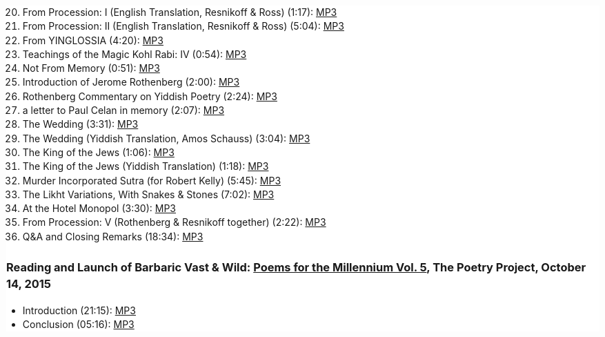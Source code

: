 20. From Procession: I (English Translation, Resnikoff & Ross) (1:17): [MP3](https://media.sas.upenn.edu/pennsound/authors/Rothenberg/Bowery-Poetry-Club-Reading_10-4/Bowery-Reading_10-4_Processions_English.mp3)
21. From Procession: II (English Translation, Resnikoff & Ross) (5:04): [MP3](https://media.sas.upenn.edu/pennsound/authors/Rothenberg/Bowery-Poetry-Club-Reading_10-4/Bowery-Reading_10-4_Movement-From-Symphony.mp3)
22. From YINGLOSSIA (4:20): [MP3](https://media.sas.upenn.edu/pennsound/authors/Rothenberg/Bowery-Poetry-Club-Reading_10-4/Bowery-Reading_10-4_Ynglassia.mp3)
23. Teachings of the Magic Kohl Rabi: IV (0:54): [MP3](https://media.sas.upenn.edu/pennsound/authors/Rothenberg/Bowery-Poetry-Club-Reading_10-4/Bowery-Reading_10-4_Teachings-of-the-Magic-Kohlrabi-IV.mp3)
24. Not From Memory (0:51): [MP3](https://media.sas.upenn.edu/pennsound/authors/Rothenberg/Bowery-Poetry-Club-Reading_10-4/Bowery-Reading_10-4_Not-From-Memory.mp3)
25. Introduction of Jerome Rothenberg (2:00): [MP3](https://media.sas.upenn.edu/pennsound/authors/Rothenberg/Bowery-Poetry-Club-Reading_10-4/Bowery-Reading_10-4_Introduction-of-Jerome-Rothenberg.mp3)
26. Rothenberg Commentary on Yiddish Poetry (2:24): [MP3](https://media.sas.upenn.edu/pennsound/authors/Rothenberg/Bowery-Poetry-Club-Reading_10-4/Bowery-Reading_10-4_Commentary-on-Yiddish.mp3)
27. a letter to Paul Celan in memory (2:07): [MP3](https://media.sas.upenn.edu/pennsound/authors/Rothenberg/Bowery-Poetry-Club-Reading_10-4/Bowery-Reading_10-4_Letter-to-Paul-Celan-in-Memory.mp3)
28. The Wedding (3:31): [MP3](https://media.sas.upenn.edu/pennsound/authors/Rothenberg/Bowery-Poetry-Club-Reading_10-4/Bowery-Reading_10-4_Poland-1931_English.mp3)
29. The Wedding (Yiddish Translation, Amos Schauss) (3:04): [MP3](https://media.sas.upenn.edu/pennsound/authors/Rothenberg/Bowery-Poetry-Club-Reading_10-4/Bowery-Reading_10-4_Poland-1931_Yiddish.mp3)
30. The King of the Jews (1:06): [MP3](https://media.sas.upenn.edu/pennsound/authors/Rothenberg/Bowery-Poetry-Club-Reading_10-4/Bowery-Reading_10-4_The-King-of-the-Jews-is-a-Stranger_English.mp3)
31. The King of the Jews (Yiddish Translation) (1:18): [MP3](https://media.sas.upenn.edu/pennsound/authors/Rothenberg/Bowery-Poetry-Club-Reading_10-4/Bowery-Reading_10-4_The-King-of-the-Jews-is-a-Stranger_Yiddish.mp3)
32. Murder Incorporated Sutra (for Robert Kelly) (5:45): [MP3](https://media.sas.upenn.edu/pennsound/authors/Rothenberg/Bowery-Poetry-Club-Reading_10-4/Bowery-Reading_10-4_Murder-Incorporated-Sutra.mp3)
33. The Likht Variations, With Snakes & Stones (7:02): [MP3](https://media.sas.upenn.edu/pennsound/authors/Rothenberg/Bowery-Poetry-Club-Reading_10-4/Bowery-Reading_10-4_Licht-Variations-With-Snakes-And-Stones.mp3)
34. At the Hotel Monopol (3:30): [MP3](https://media.sas.upenn.edu/pennsound/authors/Rothenberg/Bowery-Poetry-Club-Reading_10-4/Bowery-Reading_10-4_At-The-Hotel-Monople.mp3)
35. From Procession: V (Rothenberg & Resnikoff together) (2:22): [MP3](https://media.sas.upenn.edu/pennsound/authors/Rothenberg/Bowery-Poetry-Club-Reading_10-4/Bowery-Reading_10-4_From-Procession-Five.mp3)
36. Q&A and Closing Remarks (18:34): [MP3](https://media.sas.upenn.edu/pennsound/authors/Rothenberg/Bowery-Poetry-Club-Reading_10-4/Bowery-Reading_10-4_Q-and-A.mp3)

### Reading and Launch of Barbaric Vast & Wild: [Poems for the Millennium Vol. 5](Millennium.php), The Poetry Project, October 14, 2015

-   Introduction (21:15): [MP3](https://media.sas.upenn.edu/pennsound/groups/Barbaric-Vast-Wild/Rothenberg-Jerome(Introduction)_Reading-and-Launch-of-Barbaric-Vast-and-Wild_Poetry-Project_10-14-15.mp3)
-   Conclusion (05:16): [MP3](https://media.sas.upenn.edu/pennsound/groups/Barbaric-Vast-Wild/Rothenberg-Jerome-Conclusion_Reading-and-Launch-of-Barbaric-Vast-and-Wild_Poetry-Project_10-14-15.mp3)
